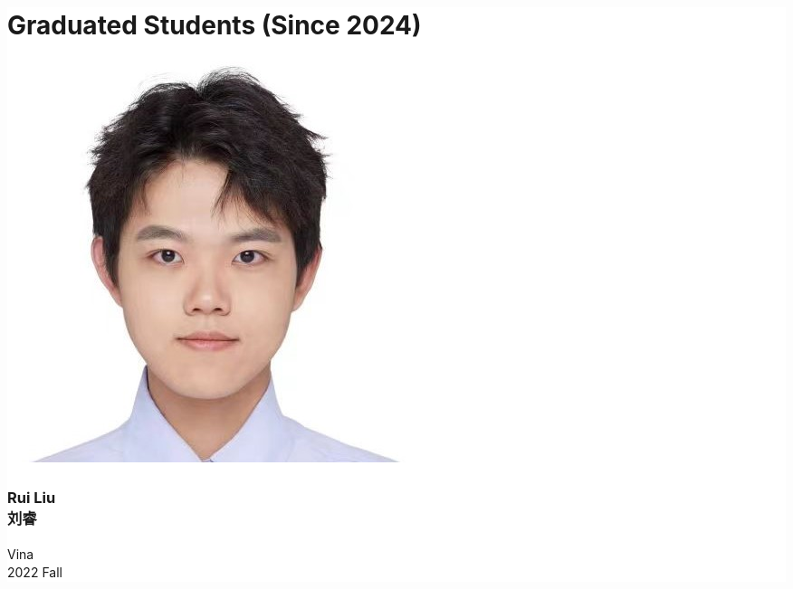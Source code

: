 <h1>Graduated Students (Since 2024)</h1>



<div class="row">
    <div class="member">
        <img src="..\..\images\picture\personal\liurui.jpg" alt="">
        <div class="member-info">
            <h3>Rui Liu<br>刘睿</h3>
            <p>
                Vina<br>
                2022 Fall
            </p>
        </div>
    </div>
    <div class="member">
